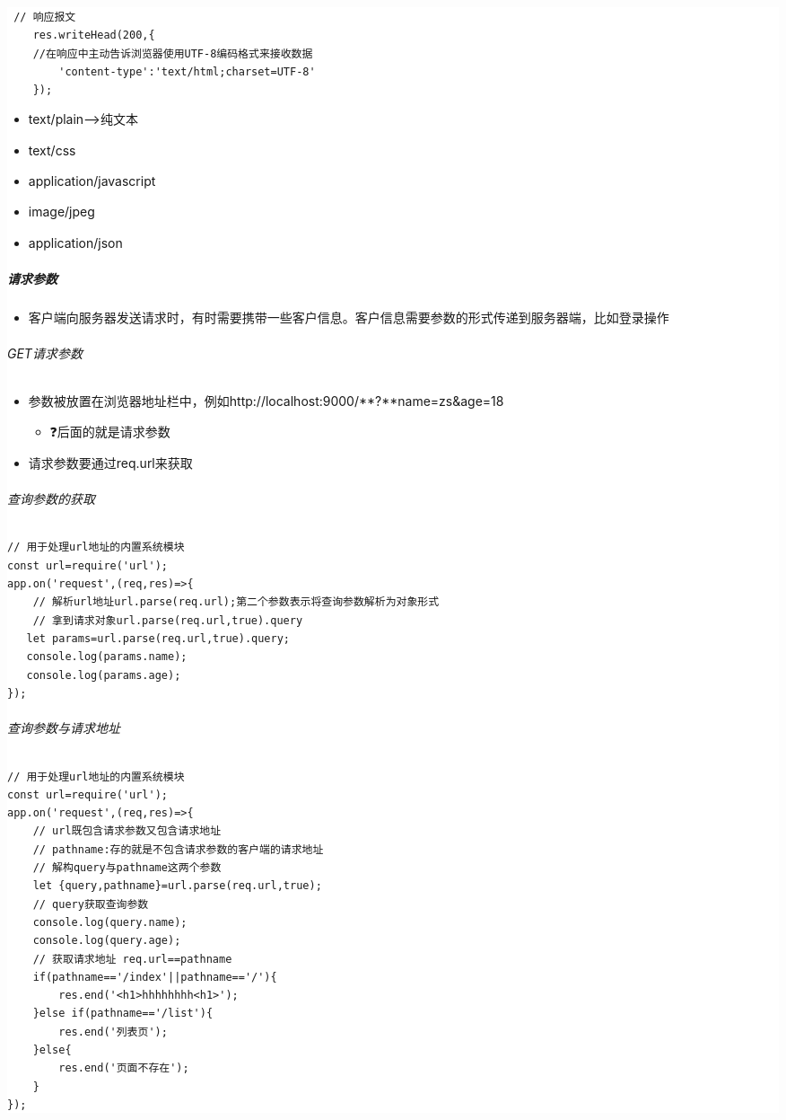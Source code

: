   ```
   // 响应报文
      res.writeHead(200,{
      //在响应中主动告诉浏览器使用UTF-8编码格式来接收数据
          'content-type':'text/html;charset=UTF-8'
      });
  ```

* text/plain——>纯文本

* text/css

* application/javascript

* image/jpeg

* application/json

##### 请求参数

* 客户端向服务器发送请求时，有时需要携带一些客户信息。客户信息需要参数的形式传递到服务器端，比如登录操作

###### GET请求参数

* 参数被放置在浏览器地址栏中，例如http://localhost:9000/**?**name=zs&age=18
  * ❓后面的就是请求参数

* 请求参数要通过req.url来获取

###### 查询参数的获取

```
// 用于处理url地址的内置系统模块
const url=require('url');
app.on('request',(req,res)=>{
    // 解析url地址url.parse(req.url);第二个参数表示将查询参数解析为对象形式
    // 拿到请求对象url.parse(req.url,true).query
   let params=url.parse(req.url,true).query;
   console.log(params.name);
   console.log(params.age);
});
```

###### 查询参数与请求地址

```
// 用于处理url地址的内置系统模块
const url=require('url');
app.on('request',(req,res)=>{
    // url既包含请求参数又包含请求地址
    // pathname:存的就是不包含请求参数的客户端的请求地址
    // 解构query与pathname这两个参数
    let {query,pathname}=url.parse(req.url,true);
    // query获取查询参数
    console.log(query.name);
    console.log(query.age);
    // 获取请求地址 req.url==pathname
    if(pathname=='/index'||pathname=='/'){
        res.end('<h1>hhhhhhhh<h1>');
    }else if(pathname=='/list'){
        res.end('列表页');
    }else{
        res.end('页面不存在');
    }
});
```
